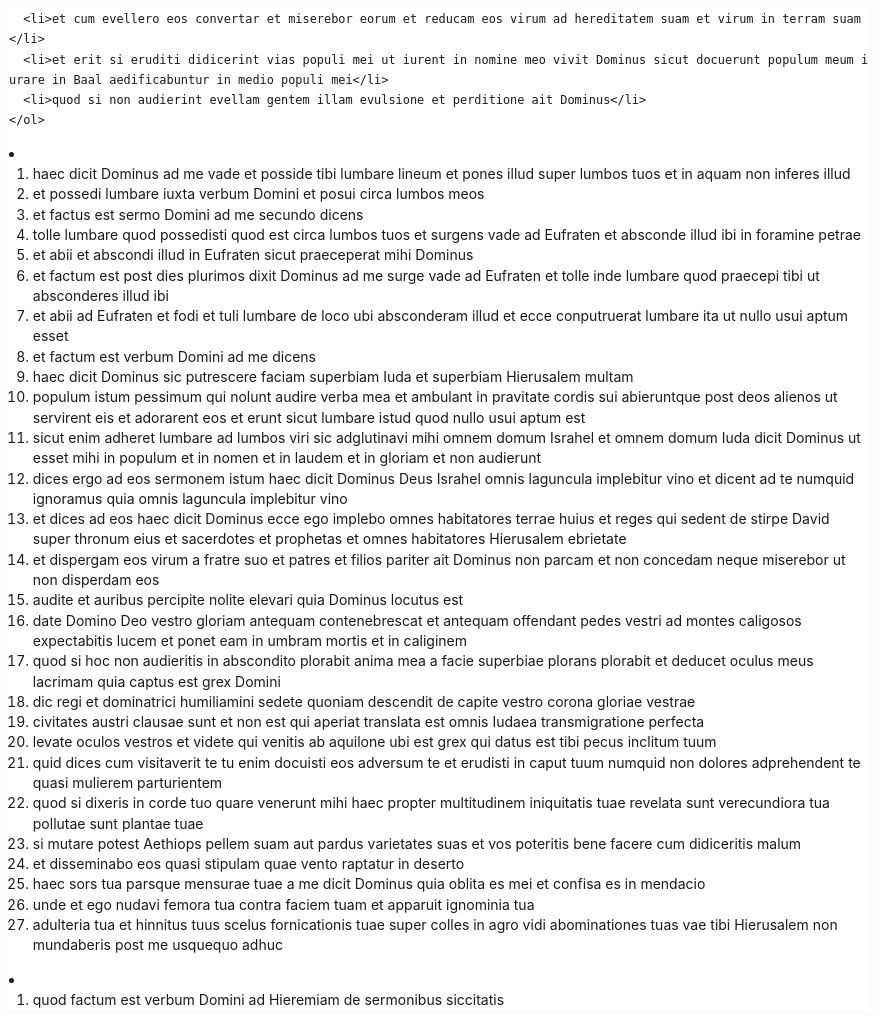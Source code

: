       <li>et cum evellero eos convertar et miserebor eorum et reducam eos virum ad hereditatem suam et virum in terram suam</li>
      <li>et erit si eruditi didicerint vias populi mei ut iurent in nomine meo vivit Dominus sicut docuerunt populum meum iurare in Baal aedificabuntur in medio populi mei</li>
      <li>quod si non audierint evellam gentem illam evulsione et perditione ait Dominus</li>
    </ol>
  </li>
  <li>
    <ol>
      <li>haec dicit Dominus ad me vade et posside tibi lumbare lineum et pones illud super lumbos tuos et in aquam non inferes illud</li>
      <li>et possedi lumbare iuxta verbum Domini et posui circa lumbos meos</li>
      <li>et factus est sermo Domini ad me secundo dicens</li>
      <li>tolle lumbare quod possedisti quod est circa lumbos tuos et surgens vade ad Eufraten et absconde illud ibi in foramine petrae</li>
      <li>et abii et abscondi illud in Eufraten sicut praeceperat mihi Dominus</li>
      <li>et factum est post dies plurimos dixit Dominus ad me surge vade ad Eufraten et tolle inde lumbare quod praecepi tibi ut absconderes illud ibi</li>
      <li>et abii ad Eufraten et fodi et tuli lumbare de loco ubi absconderam illud et ecce conputruerat lumbare ita ut nullo usui aptum esset</li>
      <li>et factum est verbum Domini ad me dicens</li>
      <li>haec dicit Dominus sic putrescere faciam superbiam Iuda et superbiam Hierusalem multam</li>
      <li>populum istum pessimum qui nolunt audire verba mea et ambulant in pravitate cordis sui abieruntque post deos alienos ut servirent eis et adorarent eos et erunt sicut lumbare istud quod nullo usui aptum est</li>
      <li>sicut enim adheret lumbare ad lumbos viri sic adglutinavi mihi omnem domum Israhel et omnem domum Iuda dicit Dominus ut esset mihi in populum et in nomen et in laudem et in gloriam et non audierunt</li>
      <li>dices ergo ad eos sermonem istum haec dicit Dominus Deus Israhel omnis laguncula implebitur vino et dicent ad te numquid ignoramus quia omnis laguncula implebitur vino</li>
      <li>et dices ad eos haec dicit Dominus ecce ego implebo omnes habitatores terrae huius et reges qui sedent de stirpe David super thronum eius et sacerdotes et prophetas et omnes habitatores Hierusalem ebrietate</li>
      <li>et dispergam eos virum a fratre suo et patres et filios pariter ait Dominus non parcam et non concedam neque miserebor ut non disperdam eos</li>
      <li>audite et auribus percipite nolite elevari quia Dominus locutus est</li>
      <li>date Domino Deo vestro gloriam antequam contenebrescat et antequam offendant pedes vestri ad montes caligosos expectabitis lucem et ponet eam in umbram mortis et in caliginem</li>
      <li>quod si hoc non audieritis in abscondito plorabit anima mea a facie superbiae plorans plorabit et deducet oculus meus lacrimam quia captus est grex Domini</li>
      <li>dic regi et dominatrici humiliamini sedete quoniam descendit de capite vestro corona gloriae vestrae</li>
      <li>civitates austri clausae sunt et non est qui aperiat translata est omnis Iudaea transmigratione perfecta</li>
      <li>levate oculos vestros et videte qui venitis ab aquilone ubi est grex qui datus est tibi pecus inclitum tuum</li>
      <li>quid dices cum visitaverit te tu enim docuisti eos adversum te et erudisti in caput tuum numquid non dolores adprehendent te quasi mulierem parturientem</li>
      <li>quod si dixeris in corde tuo quare venerunt mihi haec propter multitudinem iniquitatis tuae revelata sunt verecundiora tua pollutae sunt plantae tuae</li>
      <li>si mutare potest Aethiops pellem suam aut pardus varietates suas et vos poteritis bene facere cum didiceritis malum</li>
      <li>et disseminabo eos quasi stipulam quae vento raptatur in deserto</li>
      <li>haec sors tua parsque mensurae tuae a me dicit Dominus quia oblita es mei et confisa es in mendacio</li>
      <li>unde et ego nudavi femora tua contra faciem tuam et apparuit ignominia tua</li>
      <li>adulteria tua et hinnitus tuus scelus fornicationis tuae super colles in agro vidi abominationes tuas vae tibi Hierusalem non mundaberis post me usquequo adhuc</li>
    </ol>
  </li>
  <li>
    <ol>
      <li>quod factum est verbum Domini ad Hieremiam de sermonibus siccitatis</li>
